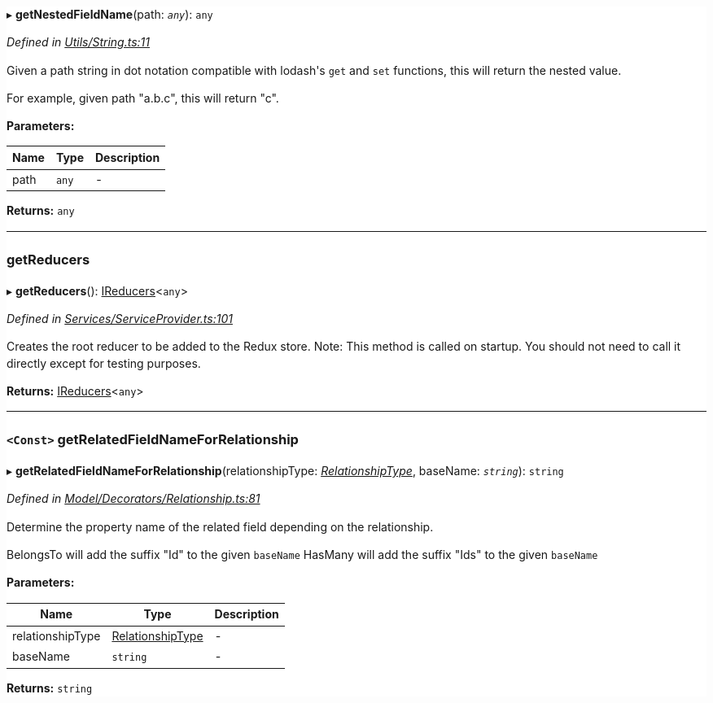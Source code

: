 ▸ **getNestedFieldName**(path: *`any`*): `any`

*Defined in [Utils/String.ts:11](https://github.com/Rediker-Software/redux-data-service/blob/ad33f93/src/Utils/String.ts#L11)*

Given a path string in dot notation compatible with lodash's `get` and `set` functions, this will return the nested value.

For example, given path "a.b.c", this will return "c".

**Parameters:**

| Name | Type | Description |
| ------ | ------ | ------ |
| path | `any` |  \- |

**Returns:** `any`

___
<a id="getreducers"></a>

###  getReducers

▸ **getReducers**(): [IReducers](#ireducers)<`any`>

*Defined in [Services/ServiceProvider.ts:101](https://github.com/Rediker-Software/redux-data-service/blob/ad33f93/src/Services/ServiceProvider.ts#L101)*

Creates the root reducer to be added to the Redux store. Note: This method is called on startup. You should not need to call it directly except for testing purposes.

**Returns:** [IReducers](#ireducers)<`any`>

___
<a id="getrelatedfieldnameforrelationship"></a>

### `<Const>` getRelatedFieldNameForRelationship

▸ **getRelatedFieldNameForRelationship**(relationshipType: *[RelationshipType](enums/relationshiptype.md)*, baseName: *`string`*): `string`

*Defined in [Model/Decorators/Relationship.ts:81](https://github.com/Rediker-Software/redux-data-service/blob/ad33f93/src/Model/Decorators/Relationship.ts#L81)*

Determine the property name of the related field depending on the relationship.

BelongsTo will add the suffix "Id" to the given `baseName` HasMany will add the suffix "Ids" to the given `baseName`

**Parameters:**

| Name | Type | Description |
| ------ | ------ | ------ |
| relationshipType | [RelationshipType](enums/relationshiptype.md) |  \- |
| baseName | `string` |  \- |

**Returns:** `string`

